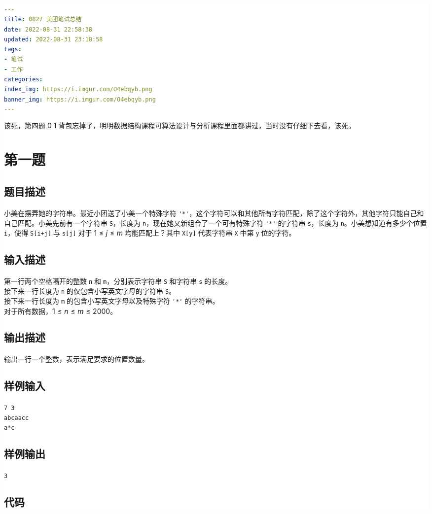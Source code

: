 ```yaml
---
title: 0827 美团笔试总结
date: 2022-08-31 22:58:38
updated: 2022-08-31 23:18:58
tags:
- 笔试
- 工作
categories:
index_img: https://i.imgur.com/O4ebqyb.png
banner_img: https://i.imgur.com/O4ebqyb.png
---
```


该死，第四题 0 1 背包忘掉了，明明数据结构课程可算法设计与分析课程里面都讲过，当时没有仔细下去看，该死。

# 第一题

## 题目描述

小美在摆弄她的字符串。最近小团送了小美一个特殊字符 `'*'`，这个字符可以和其他所有字符匹配，除了这个字符外，其他字符只能自己和自己匹配。小美先前有一个字符串 `S`，长度为 `n`，现在她又新组合了一个可有特殊字符 `'*'` 的字符串 `s`，长度为 `n`。小美想知道有多少个位置 `i`，使得 `S[i+j]` 与 `s[j]` 对于 $1 \leqslant j \leqslant m$ 均能匹配上？其中 `X[y]` 代表字符串 `X` 中第 `y` 位的字符。

## 输入描述

第一行两个空格隔开的整数 `n` 和 `m`，分别表示字符串 `S` 和字符串 `s` 的长度。  
接下来一行长度为 `n` 的仅包含小写英文字母的字符串 `S`。  
接下来一行长度为 `m` 的包含小写英文字母以及特殊字符 `'*'` 的字符串。  
对于所有数据，$1 \leqslant n \leqslant m \leqslant 2000$。

## 输出描述

输出一行一个整数，表示满足要求的位置数量。

## 样例输入

```
7 3
abcaacc
a*c
```

## 样例输出

```
3
```

## 代码
